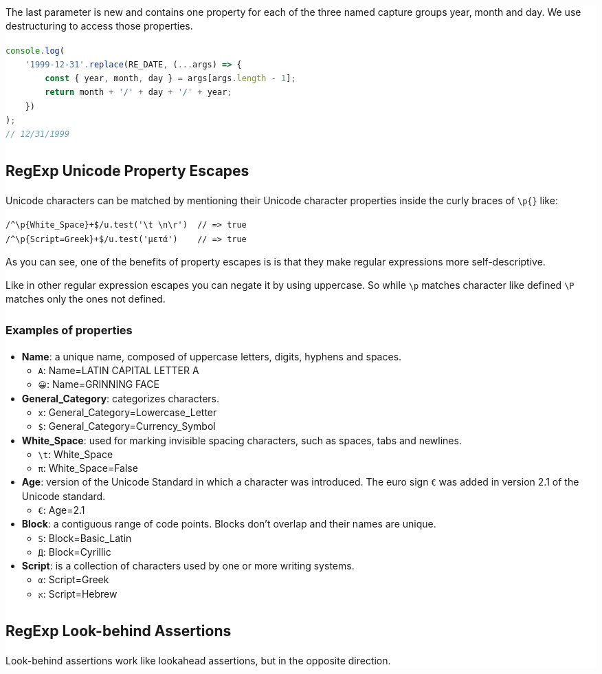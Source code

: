 The last parameter is new and contains one property for each of the three named capture groups year, month and day. We use destructuring to access those properties.

```js
console.log(
    '1999-12-31'.replace(RE_DATE, (...args) => {
        const { year, month, day } = args[args.length - 1];
        return month + '/' + day + '/' + year;
    })
);
// 12/31/1999
```

## RegExp Unicode Property Escapes

Unicode characters can be matched by mentioning their Unicode character properties inside the curly braces of `\p{}` like:

    /^\p{White_Space}+$/u.test('\t \n\r')  // => true
    /^\p{Script=Greek}+$/u.test('μετά')    // => true

As you can see, one of the benefits of property escapes is is that they make regular expressions more self-descriptive.

Like in other regular expression escapes you can negate it by using uppercase. So while `\p` matches character like defined `\P` matches only the ones not defined.

### Examples of properties

-   **Name**: a unique name, composed of uppercase letters, digits, hyphens and spaces.
    -   `A`: Name=LATIN CAPITAL LETTER A
    -   `😀`: Name=GRINNING FACE
-   **General_Category**: categorizes characters.
    -   `x`: General_Category=Lowercase_Letter
    -   `$`: General_Category=Currency_Symbol
-   **White_Space**: used for marking invisible spacing characters, such as spaces, tabs and newlines.
    -   `\t`: White_Space
    -   `π`: White_Space=False
-   **Age**: version of the Unicode Standard in which a character was introduced. The euro sign `€` was added in version 2.1 of the Unicode standard.
    -   `€`: Age=2.1
-   **Block**: a contiguous range of code points. Blocks don’t overlap and their names are unique.
    -   `S`: Block=Basic_Latin
    -   `Д`: Block=Cyrillic
-   **Script**: is a collection of characters used by one or more writing systems.
    -   `α`: Script=Greek
    -   `א`: Script=Hebrew

## RegExp Look-behind Assertions

Look-behind assertions work like lookahead assertions, but in the opposite direction.
